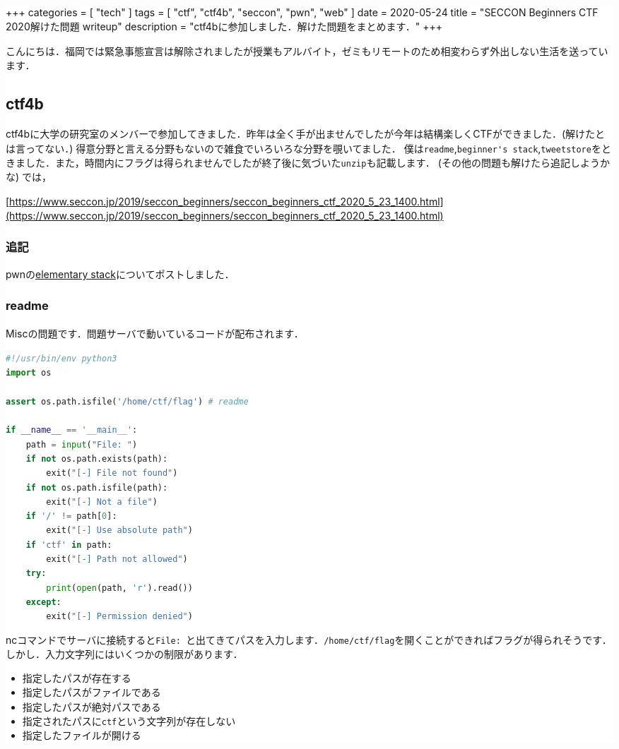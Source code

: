 +++
categories = [ "tech" ]
tags = [ "ctf", "ctf4b", "seccon", "pwn", "web" ]
date = 2020-05-24
title = "SECCON Beginners CTF 2020解けた問題 writeup"
description = "ctf4bに参加しました．解けた問題をまとめます．"
+++

こんにちは．福岡では緊急事態宣言は解除されましたが授業もアルバイト，ゼミもリモートのため相変わらず外出しない生活を送っています．

## ctf4b
ctf4bに大学の研究室のメンバーで参加してきました．昨年は全く手が出ませんでしたが今年は結構楽しくCTFができました．(解けたとは言ってない．)
得意分野と言える分野もないので雑食でいろいろな分野を覗いてました．
僕は`readme`,`beginner's stack`,`tweetstore`をときました．また，時間内にフラグは得られませんでしたが終了後に気づいた`unzip`も記載します．
(その他の問題も解けたら追記しようかな)
では，

[https://www.seccon.jp/2019/seccon_beginners/seccon_beginners_ctf_2020_5_23_1400.html](https://www.seccon.jp/2019/seccon_beginners/seccon_beginners_ctf_2020_5_23_1400.html)

### 追記
pwnの[elementary stack](https://terassyi.net/posts/2020/06/04/elementary-stack.html)についてポストしました．

### readme
Miscの問題です．問題サーバで動いているコードが配布されます．
```python
#!/usr/bin/env python3
import os

assert os.path.isfile('/home/ctf/flag') # readme

if __name__ == '__main__':
    path = input("File: ")
    if not os.path.exists(path):
        exit("[-] File not found")
    if not os.path.isfile(path):
        exit("[-] Not a file")
    if '/' != path[0]:
        exit("[-] Use absolute path")
    if 'ctf' in path:
        exit("[-] Path not allowed")
    try:
        print(open(path, 'r').read())
    except:
        exit("[-] Permission denied")
```
ncコマンドでサーバに接続すると`File: `と出てきてパスを入力します．`/home/ctf/flag`を開くことができればフラグが得られそうです．
しかし．入力文字列にはいくつかの制限があります．
- 指定したパスが存在する
- 指定したパスがファイルである
- 指定したパスが絶対パスである
- 指定されたパスに`ctf`という文字列が存在しない
- 指定したファイルが開ける

